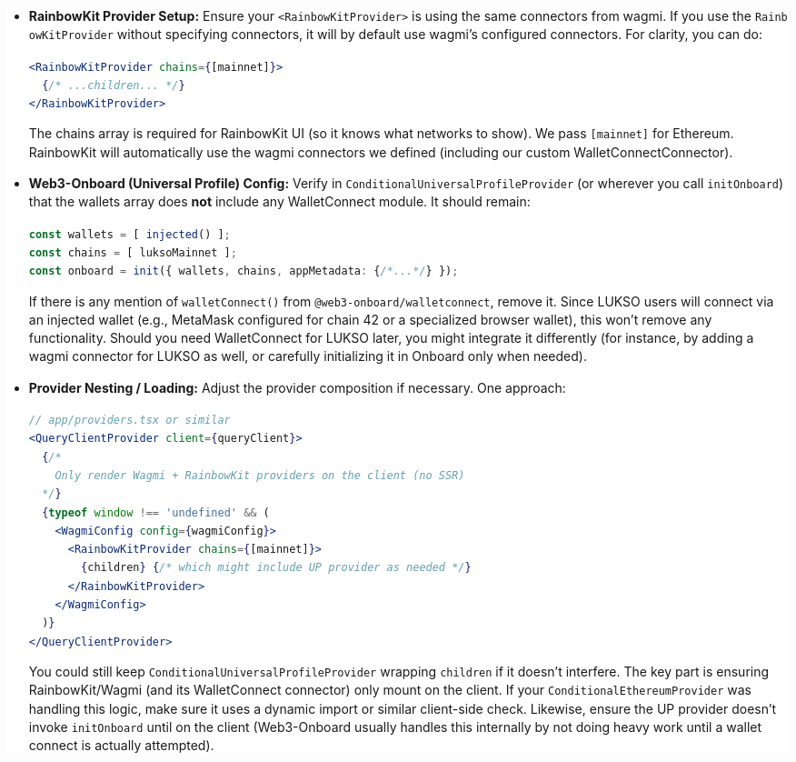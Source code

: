 * **RainbowKit Provider Setup:**
  Ensure your `<RainbowKitProvider>` is using the same connectors from wagmi. If you use the `RainbowKitProvider` without specifying connectors, it will by default use wagmi’s configured connectors. For clarity, you can do:

  ```jsx
  <RainbowKitProvider chains={[mainnet]}>
    {/* ...children... */}
  </RainbowKitProvider>
  ```

  The chains array is required for RainbowKit UI (so it knows what networks to show). We pass `[mainnet]` for Ethereum. RainbowKit will automatically use the wagmi connectors we defined (including our custom WalletConnectConnector).

* **Web3-Onboard (Universal Profile) Config:**
  Verify in `ConditionalUniversalProfileProvider` (or wherever you call `initOnboard`) that the wallets array does **not** include any WalletConnect module. It should remain:

  ```typescript
  const wallets = [ injected() ];
  const chains = [ luksoMainnet ];
  const onboard = init({ wallets, chains, appMetadata: {/*...*/} });
  ```

  If there is any mention of `walletConnect()` from `@web3-onboard/walletconnect`, remove it. Since LUKSO users will connect via an injected wallet (e.g., MetaMask configured for chain 42 or a specialized browser wallet), this won’t remove any functionality. Should you need WalletConnect for LUKSO later, you might integrate it differently (for instance, by adding a wagmi connector for LUKSO as well, or carefully initializing it in Onboard only when needed).

* **Provider Nesting / Loading:**
  Adjust the provider composition if necessary. One approach:

  ```jsx
  // app/providers.tsx or similar
  <QueryClientProvider client={queryClient}>
    {/*
      Only render Wagmi + RainbowKit providers on the client (no SSR)
    */}
    {typeof window !== 'undefined' && (
      <WagmiConfig config={wagmiConfig}>
        <RainbowKitProvider chains={[mainnet]}>
          {children} {/* which might include UP provider as needed */}
        </RainbowKitProvider>
      </WagmiConfig>
    )}
  </QueryClientProvider>
  ```

  You could still keep `ConditionalUniversalProfileProvider` wrapping `children` if it doesn’t interfere. The key part is ensuring RainbowKit/Wagmi (and its WalletConnect connector) only mount on the client. If your `ConditionalEthereumProvider` was handling this logic, make sure it uses a dynamic import or similar client-side check. Likewise, ensure the UP provider doesn’t invoke `initOnboard` until on the client (Web3-Onboard usually handles this internally by not doing heavy work until a wallet connect is actually attempted).
